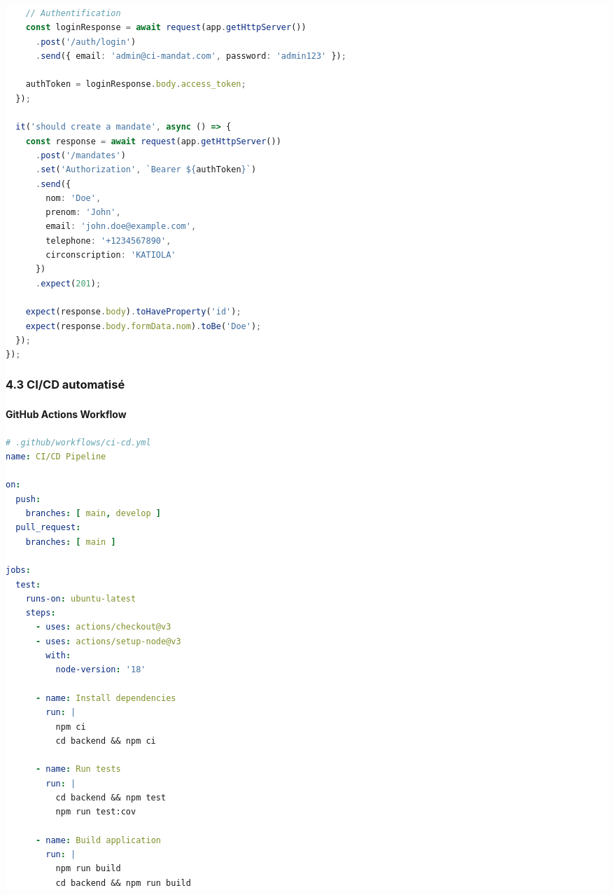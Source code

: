 ```typescript
    // Authentification
    const loginResponse = await request(app.getHttpServer())
      .post('/auth/login')
      .send({ email: 'admin@ci-mandat.com', password: 'admin123' });
    
    authToken = loginResponse.body.access_token;
  });

  it('should create a mandate', async () => {
    const response = await request(app.getHttpServer())
      .post('/mandates')
      .set('Authorization', `Bearer ${authToken}`)
      .send({
        nom: 'Doe',
        prenom: 'John',
        email: 'john.doe@example.com',
        telephone: '+1234567890',
        circonscription: 'KATIOLA'
      })
      .expect(201);

    expect(response.body).toHaveProperty('id');
    expect(response.body.formData.nom).toBe('Doe');
  });
});
```

### 4.3 CI/CD automatisé

#### GitHub Actions Workflow
```yaml
# .github/workflows/ci-cd.yml
name: CI/CD Pipeline

on:
  push:
    branches: [ main, develop ]
  pull_request:
    branches: [ main ]

jobs:
  test:
    runs-on: ubuntu-latest
    steps:
      - uses: actions/checkout@v3
      - uses: actions/setup-node@v3
        with:
          node-version: '18'
      
      - name: Install dependencies
        run: |
          npm ci
          cd backend && npm ci
      
      - name: Run tests
        run: |
          cd backend && npm test
          npm run test:cov
      
      - name: Build application
        run: |
          npm run build
          cd backend && npm run build
```